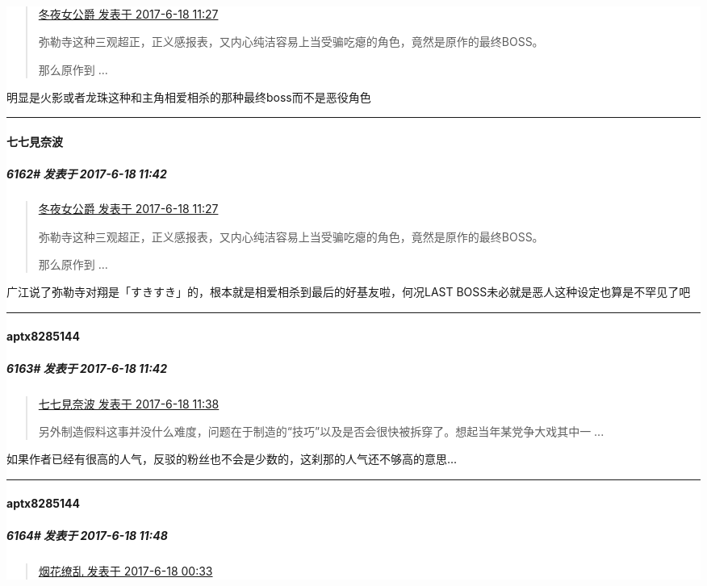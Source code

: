 

<blockquote><a href="httphttps://bbs.saraba1st.com/2b/forum.php?mod=redirect&amp;goto=findpost&amp;pid=36304671&amp;ptid=1356195" target="_blank">冬夜女公爵 发表于 2017-6-18 11:27</a>

弥勒寺这种三观超正，正义感报表，又内心纯洁容易上当受骗吃瘪的角色，竟然是原作的最终BOSS。


那么原作到 ...</blockquote>
明显是火影或者龙珠这种和主角相爱相杀的那种最终boss而不是恶役角色







*****

####  七七見奈波  
##### 6162#       发表于 2017-6-18 11:42



<blockquote><a href="httphttps://bbs.saraba1st.com/2b/forum.php?mod=redirect&amp;goto=findpost&amp;pid=36304671&amp;ptid=1356195" target="_blank">冬夜女公爵 发表于 2017-6-18 11:27</a>

弥勒寺这种三观超正，正义感报表，又内心纯洁容易上当受骗吃瘪的角色，竟然是原作的最终BOSS。


那么原作到 ...</blockquote>
广江说了弥勒寺对翔是「すきすき」的，根本就是相爱相杀到最后的好基友啦，何况LAST BOSS未必就是恶人这种设定也算是不罕见了吧







*****

####  aptx8285144  
##### 6163#       发表于 2017-6-18 11:42



<blockquote><a href="httphttps://bbs.saraba1st.com/2b/forum.php?mod=redirect&amp;goto=findpost&amp;pid=36304780&amp;ptid=1356195" target="_blank">七七見奈波 发表于 2017-6-18 11:38</a>

另外制造假料这事并没什么难度，问题在于制造的“技巧”以及是否会很快被拆穿了。想起当年某党争大戏其中一 ...</blockquote>
如果作者已经有很高的人气，反驳的粉丝也不会是少数的，这刹那的人气还不够高的意思...







*****

####  aptx8285144  
##### 6164#       发表于 2017-6-18 11:48



<blockquote><a href="httphttps://bbs.saraba1st.com/2b/forum.php?mod=redirect&amp;goto=findpost&amp;pid=36302007&amp;ptid=1356195" target="_blank">烟花缭乱 发表于 2017-6-18 00:33</a>
